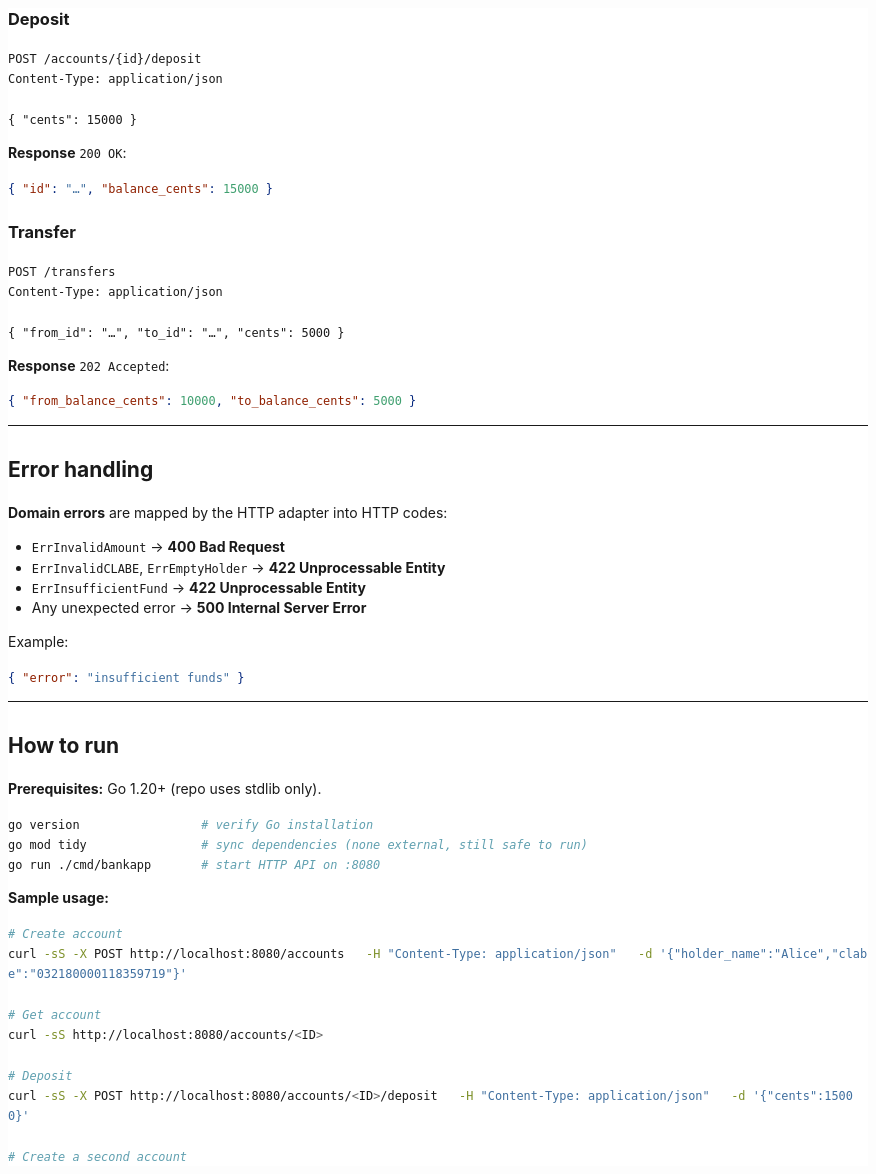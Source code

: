### Deposit
```
POST /accounts/{id}/deposit
Content-Type: application/json

{ "cents": 15000 }
```
**Response** `200 OK`:
```json
{ "id": "…", "balance_cents": 15000 }
```

### Transfer
```
POST /transfers
Content-Type: application/json

{ "from_id": "…", "to_id": "…", "cents": 5000 }
```
**Response** `202 Accepted`:
```json
{ "from_balance_cents": 10000, "to_balance_cents": 5000 }
```

---

## Error handling

**Domain errors** are mapped by the HTTP adapter into HTTP codes:

- `ErrInvalidAmount` → **400 Bad Request**
- `ErrInvalidCLABE`, `ErrEmptyHolder` → **422 Unprocessable Entity**
- `ErrInsufficientFund` → **422 Unprocessable Entity**
- Any unexpected error → **500 Internal Server Error**

Example:
```json
{ "error": "insufficient funds" }
```

---

## How to run

**Prerequisites:** Go 1.20+ (repo uses stdlib only).

```bash
go version                 # verify Go installation
go mod tidy                # sync dependencies (none external, still safe to run)
go run ./cmd/bankapp       # start HTTP API on :8080
```

**Sample usage:**

```bash
# Create account
curl -sS -X POST http://localhost:8080/accounts   -H "Content-Type: application/json"   -d '{"holder_name":"Alice","clabe":"032180000118359719"}'

# Get account
curl -sS http://localhost:8080/accounts/<ID>

# Deposit
curl -sS -X POST http://localhost:8080/accounts/<ID>/deposit   -H "Content-Type: application/json"   -d '{"cents":15000}'

# Create a second account
```